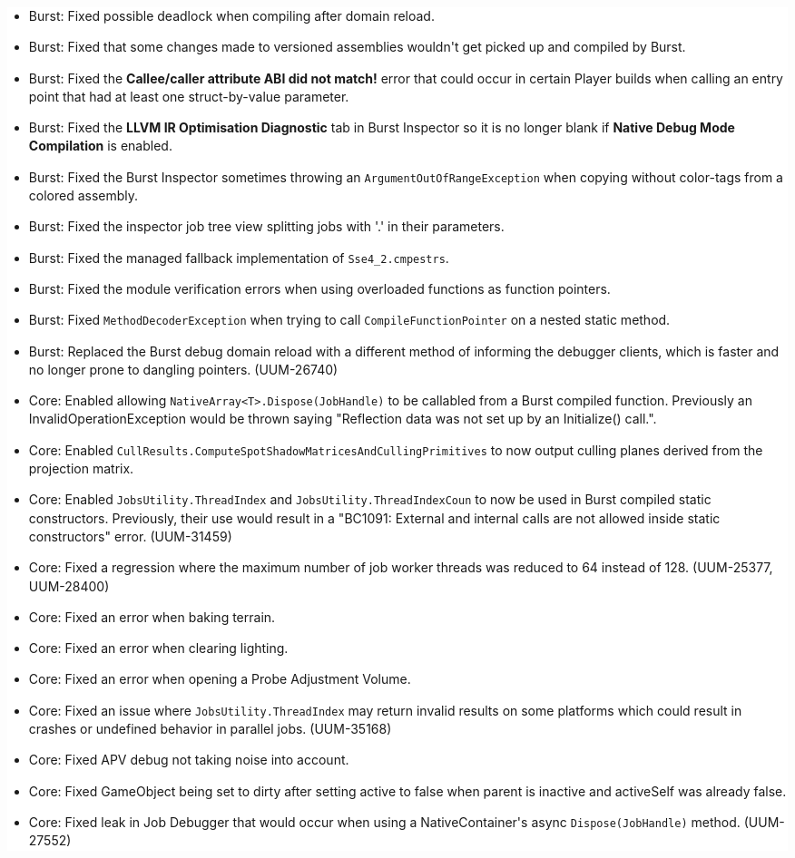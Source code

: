 - Burst: Fixed possible deadlock when compiling after domain reload.

- Burst: Fixed that some changes made to versioned assemblies wouldn't get picked up and compiled by Burst.

- Burst: Fixed the **Callee/caller attribute ABI did not match\!** error that could occur in certain Player builds when calling an entry point that had at least one struct-by-value parameter.

- Burst: Fixed the **LLVM IR Optimisation Diagnostic** tab in Burst Inspector so it is no longer blank if **Native Debug Mode Compilation** is enabled.

- Burst: Fixed the Burst Inspector sometimes throwing an `ArgumentOutOfRangeException` when copying without color-tags from a colored assembly.

- Burst: Fixed the inspector job tree view splitting jobs with '.' in their parameters.

- Burst: Fixed the managed fallback implementation of `Sse4_2.cmpestrs`.

- Burst: Fixed the module verification errors when using overloaded functions as function pointers.

- Burst: Fixed `MethodDecoderException` when trying to call `CompileFunctionPointer` on a nested static method.

- Burst: Replaced the Burst debug domain reload with a different method of informing the debugger clients, which is faster and no longer prone to dangling pointers.
    (UUM-26740)

- Core: Enabled allowing `NativeArray<T>.Dispose(JobHandle)` to be callabled from a Burst compiled function. Previously an InvalidOperationException would be thrown saying "Reflection data was not set up by an Initialize\(\) call.".

- Core: Enabled `CullResults.ComputeSpotShadowMatricesAndCullingPrimitives` to now output culling planes derived from the projection matrix.

- Core: Enabled `JobsUtility.ThreadIndex` and `JobsUtility.ThreadIndexCoun` to now be used in Burst compiled static constructors. Previously, their use would result in a "BC1091: External and internal calls are not allowed inside static constructors" error.
    (UUM-31459)

- Core: Fixed a regression where the maximum number of job worker threads was reduced to 64 instead of 128.
    (UUM-25377, UUM-28400)

- Core: Fixed an error when baking terrain.

- Core: Fixed an error when clearing lighting.

- Core: Fixed an error when opening a Probe Adjustment Volume.

- Core: Fixed an issue where `JobsUtility.ThreadIndex` may return invalid results on some platforms which could result in crashes or undefined behavior in parallel jobs.
    (UUM-35168)

- Core: Fixed APV debug not taking noise into account.

- Core: Fixed GameObject being set to dirty after setting active to false when parent is inactive and activeSelf was already false.

- Core: Fixed leak in Job Debugger that would occur when using a NativeContainer's async `Dispose(JobHandle)` method.
    (UUM-27552)
